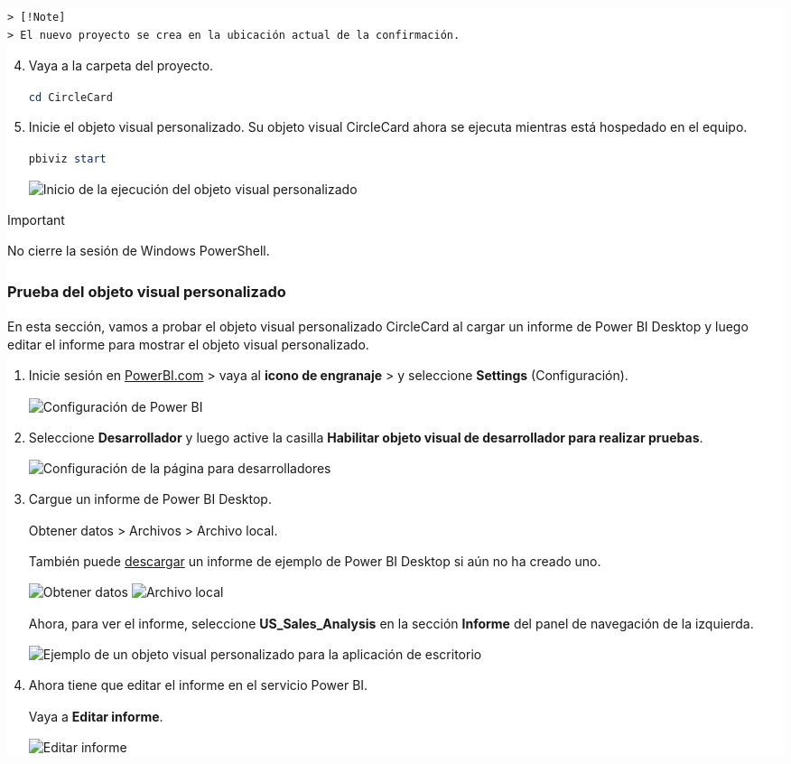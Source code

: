     > [!Note]
    > El nuevo proyecto se crea en la ubicación actual de la confirmación.

4. Vaya a la carpeta del proyecto.

    ```powershell
    cd CircleCard
    ```
5. Inicie el objeto visual personalizado. Su objeto visual CircleCard ahora se ejecuta mientras está hospedado en el equipo.

    ```powershell
    pbiviz start
    ```

    ![Inicio de la ejecución del objeto visual personalizado](media/custom-visual-develop-tutorial/start-running-custom-visual-PowerShell.png)

> [!Important]
> No cierre la sesión de Windows PowerShell.

### <a name="testing-the-custom-visual"></a>Prueba del objeto visual personalizado

En esta sección, vamos a probar el objeto visual personalizado CircleCard al cargar un informe de Power BI Desktop y luego editar el informe para mostrar el objeto visual personalizado.

1. Inicie sesión en [PowerBI.com](https://powerbi.microsoft.com/) > vaya al **icono de engranaje** > y seleccione **Settings** (Configuración).

      ![Configuración de Power BI](media/custom-visual-develop-tutorial/power-bi-settings.png)

2. Seleccione **Desarrollador** y luego active la casilla **Habilitar objeto visual de desarrollador para realizar pruebas**.

    ![Configuración de la página para desarrolladores](media/custom-visual-develop-tutorial/developer-page-settings.png)

3. Cargue un informe de Power BI Desktop.  

    Obtener datos > Archivos > Archivo local.

    También puede [descargar](https://microsoft.github.io/PowerBI-visuals/docs/step-by-step-lab/images/US_Sales_Analysis.pbix) un informe de ejemplo de Power BI Desktop si aún no ha creado uno.

    ![Obtener datos](media/custom-visual-develop-tutorial/get-data.png) ![Archivo local](media/custom-visual-develop-tutorial/local-file.png)

    Ahora, para ver el informe, seleccione **US_Sales_Analysis** en la sección **Informe** del panel de navegación de la izquierda.

    ![Ejemplo de un objeto visual personalizado para la aplicación de escritorio](media/custom-visual-develop-tutorial/custom-visual-sample.png)

4. Ahora tiene que editar el informe en el servicio Power BI.

    Vaya a **Editar informe**.

    ![Editar informe](media/custom-visual-develop-tutorial/edit-report.png)
